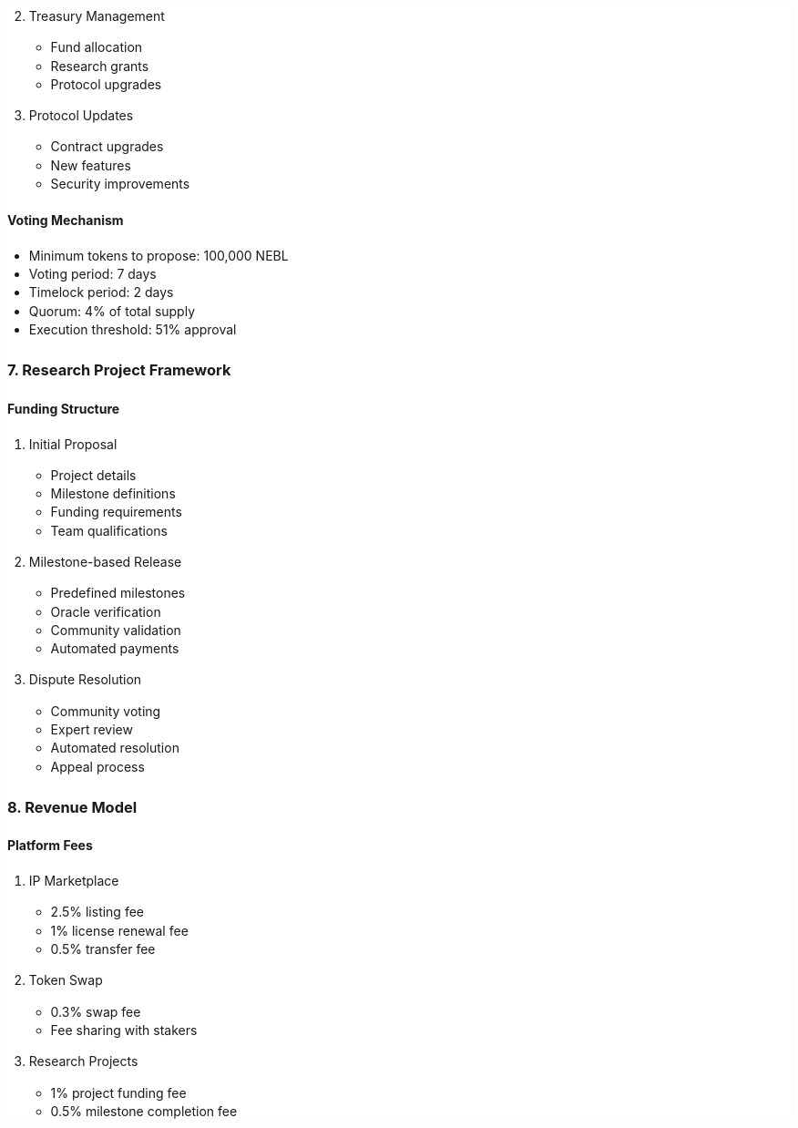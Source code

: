 2. Treasury Management
   - Fund allocation
   - Research grants
   - Protocol upgrades

3. Protocol Updates
   - Contract upgrades
   - New features
   - Security improvements

#### Voting Mechanism
- Minimum tokens to propose: 100,000 NEBL
- Voting period: 7 days
- Timelock period: 2 days
- Quorum: 4% of total supply
- Execution threshold: 51% approval

### 7. Research Project Framework

#### Funding Structure
1. Initial Proposal
   - Project details
   - Milestone definitions
   - Funding requirements
   - Team qualifications

2. Milestone-based Release
   - Predefined milestones
   - Oracle verification
   - Community validation
   - Automated payments

3. Dispute Resolution
   - Community voting
   - Expert review
   - Automated resolution
   - Appeal process

### 8. Revenue Model

#### Platform Fees
1. IP Marketplace
   - 2.5% listing fee
   - 1% license renewal fee
   - 0.5% transfer fee

2. Token Swap
   - 0.3% swap fee
   - Fee sharing with stakers

3. Research Projects
   - 1% project funding fee
   - 0.5% milestone completion fee
